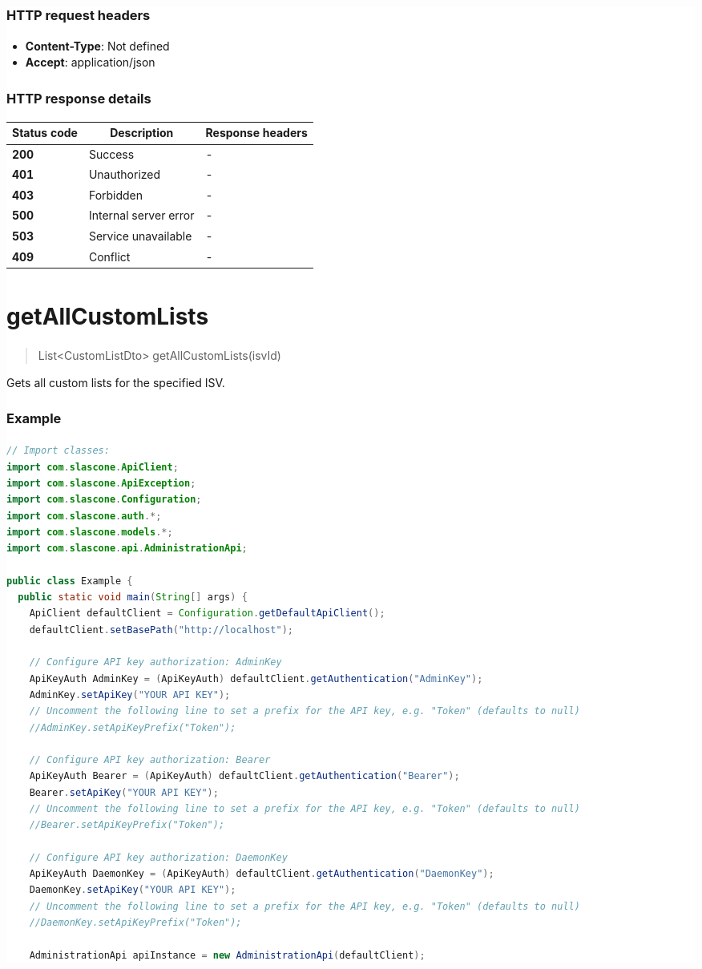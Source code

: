 ### HTTP request headers

 - **Content-Type**: Not defined
 - **Accept**: application/json

### HTTP response details
| Status code | Description | Response headers |
|-------------|-------------|------------------|
| **200** | Success |  -  |
| **401** | Unauthorized |  -  |
| **403** | Forbidden |  -  |
| **500** | Internal server error |  -  |
| **503** | Service unavailable |  -  |
| **409** | Conflict |  -  |

<a id="getAllCustomLists"></a>
# **getAllCustomLists**
> List&lt;CustomListDto&gt; getAllCustomLists(isvId)

Gets all custom lists for the specified ISV.

### Example
```java
// Import classes:
import com.slascone.ApiClient;
import com.slascone.ApiException;
import com.slascone.Configuration;
import com.slascone.auth.*;
import com.slascone.models.*;
import com.slascone.api.AdministrationApi;

public class Example {
  public static void main(String[] args) {
    ApiClient defaultClient = Configuration.getDefaultApiClient();
    defaultClient.setBasePath("http://localhost");
    
    // Configure API key authorization: AdminKey
    ApiKeyAuth AdminKey = (ApiKeyAuth) defaultClient.getAuthentication("AdminKey");
    AdminKey.setApiKey("YOUR API KEY");
    // Uncomment the following line to set a prefix for the API key, e.g. "Token" (defaults to null)
    //AdminKey.setApiKeyPrefix("Token");

    // Configure API key authorization: Bearer
    ApiKeyAuth Bearer = (ApiKeyAuth) defaultClient.getAuthentication("Bearer");
    Bearer.setApiKey("YOUR API KEY");
    // Uncomment the following line to set a prefix for the API key, e.g. "Token" (defaults to null)
    //Bearer.setApiKeyPrefix("Token");

    // Configure API key authorization: DaemonKey
    ApiKeyAuth DaemonKey = (ApiKeyAuth) defaultClient.getAuthentication("DaemonKey");
    DaemonKey.setApiKey("YOUR API KEY");
    // Uncomment the following line to set a prefix for the API key, e.g. "Token" (defaults to null)
    //DaemonKey.setApiKeyPrefix("Token");

    AdministrationApi apiInstance = new AdministrationApi(defaultClient);
```